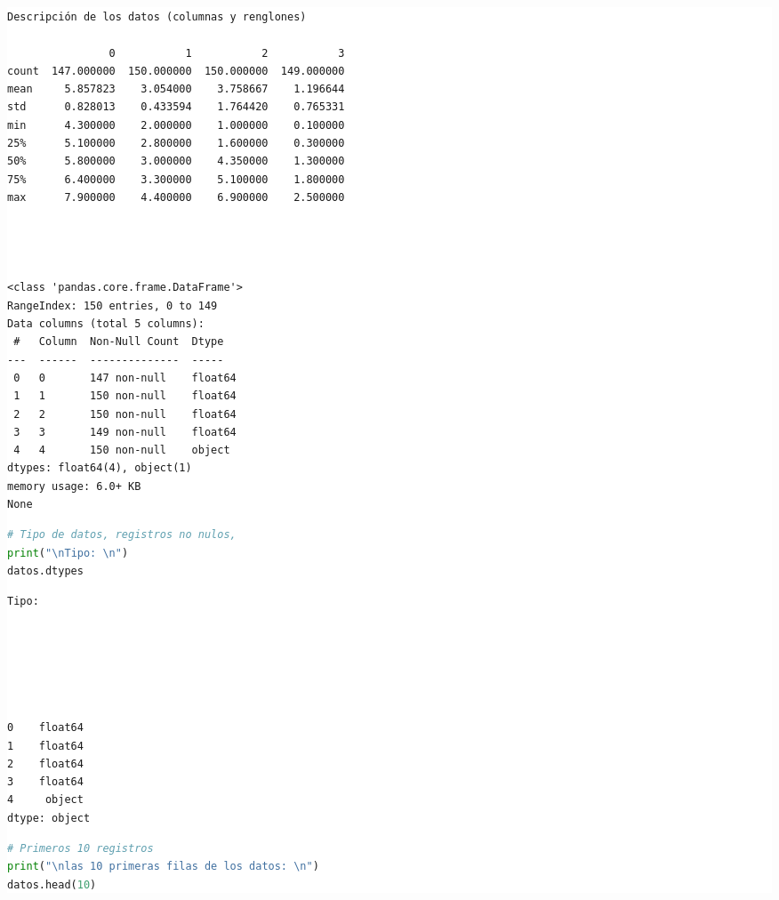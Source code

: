     
    Descripción de los datos (columnas y renglones) 
    
                    0           1           2           3
    count  147.000000  150.000000  150.000000  149.000000
    mean     5.857823    3.054000    3.758667    1.196644
    std      0.828013    0.433594    1.764420    0.765331
    min      4.300000    2.000000    1.000000    0.100000
    25%      5.100000    2.800000    1.600000    0.300000
    50%      5.800000    3.000000    4.350000    1.300000
    75%      6.400000    3.300000    5.100000    1.800000
    max      7.900000    4.400000    6.900000    2.500000
    
    
    
    
    <class 'pandas.core.frame.DataFrame'>
    RangeIndex: 150 entries, 0 to 149
    Data columns (total 5 columns):
     #   Column  Non-Null Count  Dtype  
    ---  ------  --------------  -----  
     0   0       147 non-null    float64
     1   1       150 non-null    float64
     2   2       150 non-null    float64
     3   3       149 non-null    float64
     4   4       150 non-null    object 
    dtypes: float64(4), object(1)
    memory usage: 6.0+ KB
    None



```python
# Tipo de datos, registros no nulos, 
print("\nTipo: \n")
datos.dtypes
```

    
    Tipo: 
    





    0    float64
    1    float64
    2    float64
    3    float64
    4     object
    dtype: object




```python
# Primeros 10 registros
print("\nlas 10 primeras filas de los datos: \n")
datos.head(10)
```
